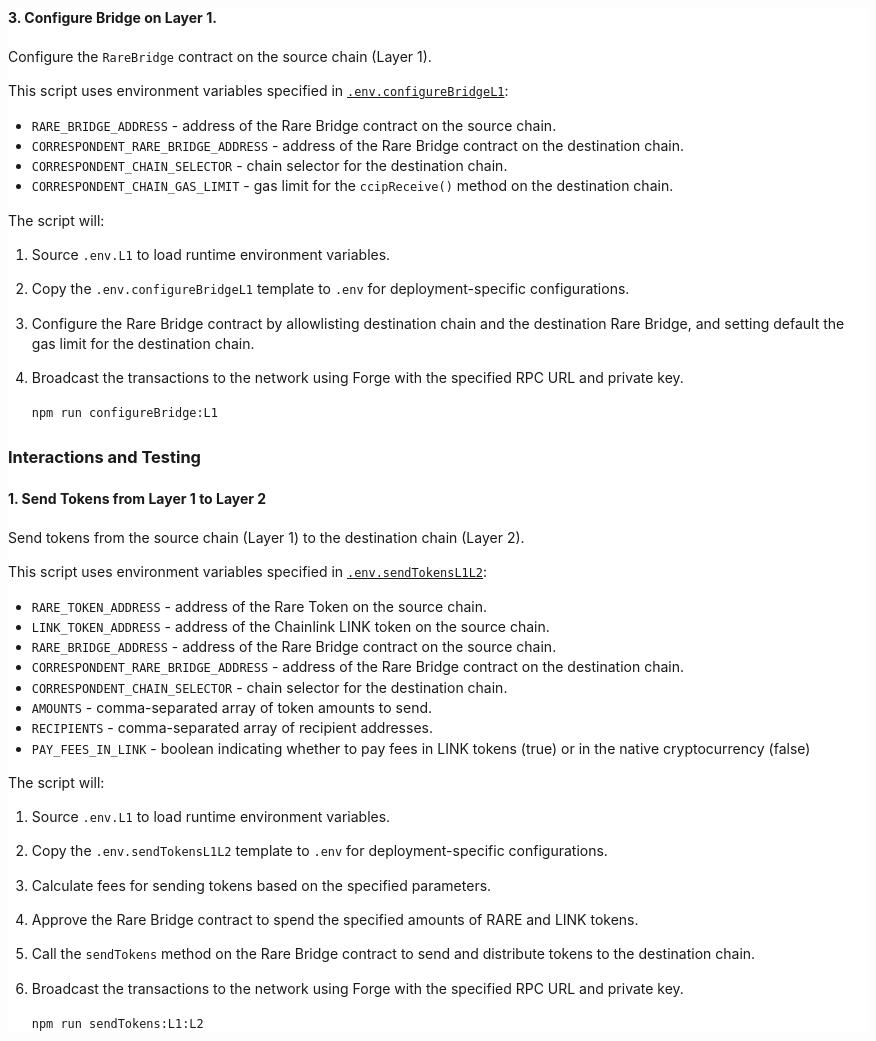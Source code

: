 #### 3. **Configure Bridge on Layer 1**.

Configure the `RareBridge` contract on the source chain (Layer 1).

This script uses environment variables specified in [`.env.configureBridgeL1`](.env.configureBridgeL1):
- `RARE_BRIDGE_ADDRESS` - address of the Rare Bridge contract on the source chain.
- `CORRESPONDENT_RARE_BRIDGE_ADDRESS` - address of the Rare Bridge contract on the destination chain.
- `CORRESPONDENT_CHAIN_SELECTOR` - chain selector for the destination chain.
- `CORRESPONDENT_CHAIN_GAS_LIMIT` - gas limit for the `ccipReceive()` method on the destination chain.

The script will:
1. Source `.env.L1` to load runtime environment variables.
2. Copy the `.env.configureBridgeL1` template to `.env` for deployment-specific configurations.
3. Configure the Rare Bridge contract by allowlisting destination chain and the destination Rare Bridge, and setting default the gas limit for the destination chain.
4. Broadcast the transactions to the network using Forge with the specified RPC URL and private key.

   ```sh
   npm run configureBridge:L1
   ```

### Interactions and Testing

#### 1. **Send Tokens from Layer 1 to Layer 2**

Send tokens from the source chain (Layer 1) to the destination chain (Layer 2).

This script uses environment variables specified in [`.env.sendTokensL1L2`](.env.sendTokensL1L2):
- `RARE_TOKEN_ADDRESS` - address of the Rare Token on the source chain.
- `LINK_TOKEN_ADDRESS` - address of the Chainlink LINK token on the source chain.
- `RARE_BRIDGE_ADDRESS` - address of the Rare Bridge contract on the source chain.
- `CORRESPONDENT_RARE_BRIDGE_ADDRESS` - address of the Rare Bridge contract on the destination chain.
- `CORRESPONDENT_CHAIN_SELECTOR` - chain selector for the destination chain.
- `AMOUNTS` - comma-separated array of token amounts to send.
- `RECIPIENTS` - comma-separated array of recipient addresses.
- `PAY_FEES_IN_LINK` - boolean indicating whether to pay fees in LINK tokens (true) or in the native cryptocurrency (false)

The script will:
1. Source `.env.L1` to load runtime environment variables.
2. Copy the `.env.sendTokensL1L2` template to `.env` for deployment-specific configurations.
3. Calculate fees for sending tokens based on the specified parameters.
4. Approve the Rare Bridge contract to spend the specified amounts of RARE and LINK tokens.
5. Call the `sendTokens` method on the Rare Bridge contract to send and distribute tokens to the destination chain.
6. Broadcast the transactions to the network using Forge with the specified RPC URL and private key.
   
   ```sh
   npm run sendTokens:L1:L2
   ```
